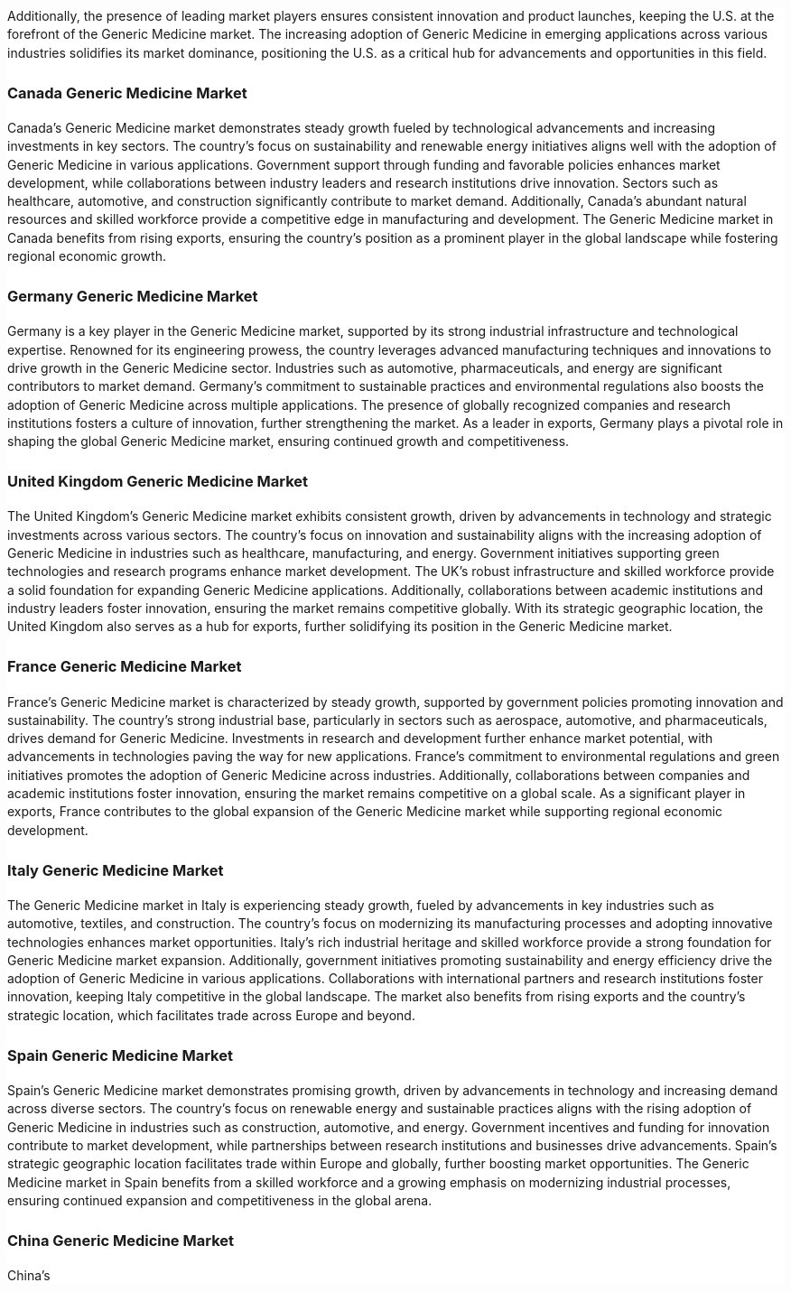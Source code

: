 Additionally, the presence of leading market players ensures consistent innovation and product launches, keeping the U.S. at the forefront of the Generic Medicine market. The increasing adoption of Generic Medicine in emerging applications across various industries solidifies its market dominance, positioning the U.S. as a critical hub for advancements and opportunities in this field.</p><h3>Canada Generic Medicine Market</h3><p>Canada&rsquo;s Generic Medicine market demonstrates steady growth fueled by technological advancements and increasing investments in key sectors. The country&rsquo;s focus on sustainability and renewable energy initiatives aligns well with the adoption of Generic Medicine in various applications. Government support through funding and favorable policies enhances market development, while collaborations between industry leaders and research institutions drive innovation. Sectors such as healthcare, automotive, and construction significantly contribute to market demand. Additionally, Canada&rsquo;s abundant natural resources and skilled workforce provide a competitive edge in manufacturing and development. The Generic Medicine market in Canada benefits from rising exports, ensuring the country&rsquo;s position as a prominent player in the global landscape while fostering regional economic growth.</p><h3>Germany Generic Medicine Market</h3><p>Germany is a key player in the Generic Medicine market, supported by its strong industrial infrastructure and technological expertise. Renowned for its engineering prowess, the country leverages advanced manufacturing techniques and innovations to drive growth in the Generic Medicine sector. Industries such as automotive, pharmaceuticals, and energy are significant contributors to market demand. Germany&rsquo;s commitment to sustainable practices and environmental regulations also boosts the adoption of Generic Medicine across multiple applications. The presence of globally recognized companies and research institutions fosters a culture of innovation, further strengthening the market. As a leader in exports, Germany plays a pivotal role in shaping the global Generic Medicine market, ensuring continued growth and competitiveness.</p><h3>United Kingdom Generic Medicine Market</h3><p>The United Kingdom&rsquo;s Generic Medicine market exhibits consistent growth, driven by advancements in technology and strategic investments across various sectors. The country&rsquo;s focus on innovation and sustainability aligns with the increasing adoption of Generic Medicine in industries such as healthcare, manufacturing, and energy. Government initiatives supporting green technologies and research programs enhance market development. The UK&rsquo;s robust infrastructure and skilled workforce provide a solid foundation for expanding Generic Medicine applications. Additionally, collaborations between academic institutions and industry leaders foster innovation, ensuring the market remains competitive globally. With its strategic geographic location, the United Kingdom also serves as a hub for exports, further solidifying its position in the Generic Medicine market.</p><h3>France Generic Medicine Market</h3><p>France&rsquo;s Generic Medicine market is characterized by steady growth, supported by government policies promoting innovation and sustainability. The country&rsquo;s strong industrial base, particularly in sectors such as aerospace, automotive, and pharmaceuticals, drives demand for Generic Medicine. Investments in research and development further enhance market potential, with advancements in technologies paving the way for new applications. France&rsquo;s commitment to environmental regulations and green initiatives promotes the adoption of Generic Medicine across industries. Additionally, collaborations between companies and academic institutions foster innovation, ensuring the market remains competitive on a global scale. As a significant player in exports, France contributes to the global expansion of the Generic Medicine market while supporting regional economic development.</p><h3>Italy Generic Medicine Market</h3><p>The Generic Medicine market in Italy is experiencing steady growth, fueled by advancements in key industries such as automotive, textiles, and construction. The country&rsquo;s focus on modernizing its manufacturing processes and adopting innovative technologies enhances market opportunities. Italy&rsquo;s rich industrial heritage and skilled workforce provide a strong foundation for Generic Medicine market expansion. Additionally, government initiatives promoting sustainability and energy efficiency drive the adoption of Generic Medicine in various applications. Collaborations with international partners and research institutions foster innovation, keeping Italy competitive in the global landscape. The market also benefits from rising exports and the country&rsquo;s strategic location, which facilitates trade across Europe and beyond.</p><h3>Spain Generic Medicine Market</h3><p>Spain&rsquo;s Generic Medicine market demonstrates promising growth, driven by advancements in technology and increasing demand across diverse sectors. The country&rsquo;s focus on renewable energy and sustainable practices aligns with the rising adoption of Generic Medicine in industries such as construction, automotive, and energy. Government incentives and funding for innovation contribute to market development, while partnerships between research institutions and businesses drive advancements. Spain&rsquo;s strategic geographic location facilitates trade within Europe and globally, further boosting market opportunities. The Generic Medicine market in Spain benefits from a skilled workforce and a growing emphasis on modernizing industrial processes, ensuring continued expansion and competitiveness in the global arena.</p><h3>China Generic Medicine Market</h3><p>China&rsquo;s